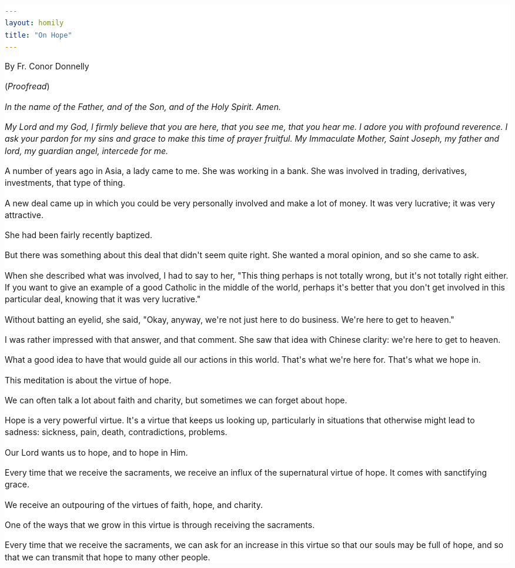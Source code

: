 ```yaml
---
layout: homily
title: "On Hope"
---
```


By Fr. Conor Donnelly

(*Proofread*)

*In the name of the Father, and of the Son, and of the Holy Spirit. Amen.*

*My Lord and my God, I firmly believe that you are here, that you see me, that you hear me. I adore you with profound reverence. I ask your pardon for my sins and grace to make this time of prayer fruitful. My Immaculate Mother, Saint Joseph, my father and lord, my guardian angel, intercede for me.*

A number of years ago in Asia, a lady came to me. She was working in a bank. She was involved in trading, derivatives, investments, that type of thing.

A new deal came up in which you could be very personally involved and make a lot of money. It was very lucrative; it was very attractive.

She had been fairly recently baptized.

But there was something about this deal that didn\'t seem quite right. She wanted a moral opinion, and so she came to ask.

When she described what was involved, I had to say to her, \"This thing perhaps is not totally wrong, but it\'s not totally right either. If you want to give an example of a good Catholic in the middle of the world, perhaps it's better that you don't get involved in this particular deal, knowing that it was very lucrative."

Without batting an eyelid, she said, "Okay, anyway, we\'re not just here to do business. We\'re here to get to heaven."

I was rather impressed with that answer, and that comment. She saw that idea with Chinese clarity: we\'re here to get to heaven.

What a good idea to have that would guide all our actions in this world. That\'s what we\'re here for. That\'s what we hope in.

This meditation is about the virtue of hope.

We can often talk a lot about faith and charity, but sometimes we can forget about hope.

Hope is a very powerful virtue. It\'s a virtue that keeps us looking up, particularly in situations that otherwise might lead to sadness: sickness, pain, death, contradictions, problems.

Our Lord wants us to hope, and to hope in Him.

Every time that we receive the sacraments, we receive an influx of the supernatural virtue of hope. It comes with sanctifying grace.

We receive an outpouring of the virtues of faith, hope, and charity.

One of the ways that we grow in this virtue is through receiving the sacraments.

Every time that we receive the sacraments, we can ask for an increase in this virtue so that our souls may be full of hope, and so that we can transmit that hope to many other people.
